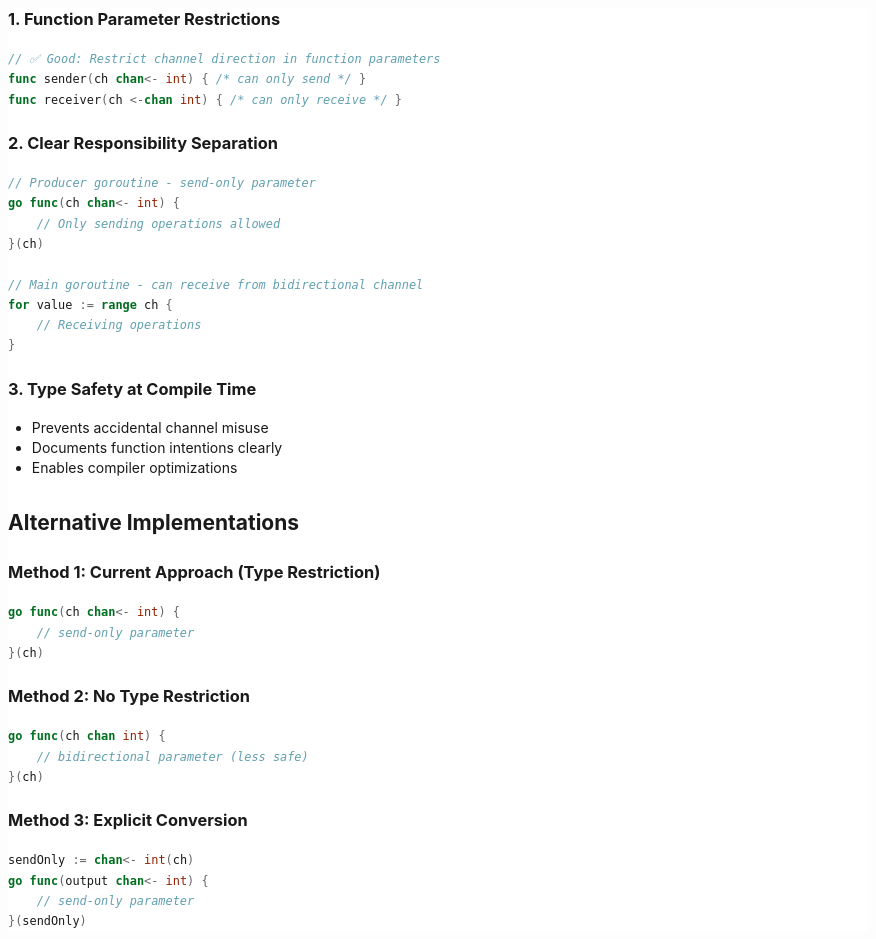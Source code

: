 ### 1. Function Parameter Restrictions

```go
// ✅ Good: Restrict channel direction in function parameters
func sender(ch chan<- int) { /* can only send */ }
func receiver(ch <-chan int) { /* can only receive */ }
```

### 2. Clear Responsibility Separation

```go
// Producer goroutine - send-only parameter
go func(ch chan<- int) {
    // Only sending operations allowed
}(ch)

// Main goroutine - can receive from bidirectional channel
for value := range ch {
    // Receiving operations
}
```

### 3. Type Safety at Compile Time

- Prevents accidental channel misuse
- Documents function intentions clearly
- Enables compiler optimizations

## Alternative Implementations

### Method 1: Current Approach (Type Restriction)

```go
go func(ch chan<- int) {
    // send-only parameter
}(ch)
```

### Method 2: No Type Restriction

```go
go func(ch chan int) {
    // bidirectional parameter (less safe)
}(ch)
```

### Method 3: Explicit Conversion

```go
sendOnly := chan<- int(ch)
go func(output chan<- int) {
    // send-only parameter
}(sendOnly)
```

